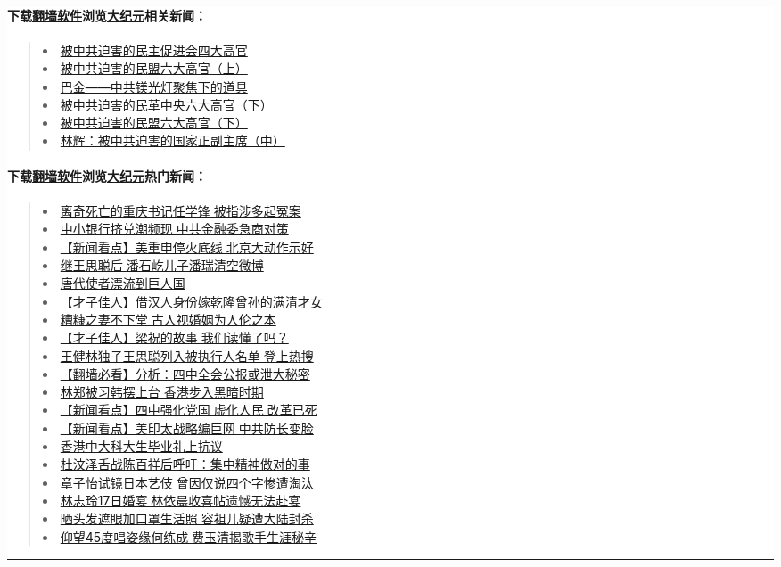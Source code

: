 
#### 下载<a href="https://git.io/JesJV">翻墙软件</a>浏览<a href="http://www.epochtimes.com">大纪元</a>相关新闻：
> <li><a href="http://www.epochtimes.com/gb/17/2/7/n8785286.htm">被中共迫害的民主促进会四大高官</a></li>
> <li><a href="http://www.epochtimes.com/gb/17/2/2/n8768837.htm">被中共迫害的民盟六大高官（上）</a></li>
> <li><a href="http://www.epochtimes.com/gb/17/1/31/n8762351.htm">巴金——中共镁光灯聚焦下的道具</a></li>
> <li><a href="http://www.epochtimes.com/gb/17/2/1/n8765218.htm">被中共迫害的民革中央六大高官（下）</a></li>
> <li><a href="https://github.com/mprjd2205/djy/blob/master/gb/17/2/4/n8775139.md">被中共迫害的民盟六大高官（下）</a></li>
> <li><a href="https://github.com/mprjd2205/djy/blob/master/gb/17/1/23/n8738621.md">林辉：被中共迫害的国家正副主席（中）</a></li>

#### 下载<a href="https://git.io/JesJV">翻墙软件</a>浏览<a href="http://www.epochtimes.com">大纪元</a>热门新闻：
> <li><a href="http://www.epochtimes.com/gb/19/11/7/n11638837.htm">离奇死亡的重庆书记任学锋 被指涉多起冤案</a></li>
> <li><a href="http://www.epochtimes.com/gb/19/11/7/n11640298.htm">中小银行挤兑潮频现 中共金融委急商对策</a></li>
> <li><a href="http://www.epochtimes.com/gb/19/11/7/n11639897.htm">【新闻看点】美重申停火底线 北京大动作示好</a></li>
> <li><a href="http://www.epochtimes.com/gb/19/11/7/n11639300.htm">继王思聪后 潘石屹儿子潘瑞清空微博</a></li>
> <li><a href="http://www.epochtimes.com/gb/19/10/11/n11582046.htm">唐代使者漂流到巨人国</a></li>
> <li><a href="http://www.epochtimes.com/gb/19/10/31/n11625562.htm">【才子佳人】借汉人身份嫁乾隆曾孙的满清才女</a></li>
> <li><a href="http://www.epochtimes.com/gb/15/4/21/n4416242.htm">糟糠之妻不下堂 古人视婚姻为人伦之本</a></li>
> <li><a href="http://www.epochtimes.com/gb/19/10/25/n11612042.htm">【才子佳人】梁祝的故事 我们读懂了吗？</a></li>
> <li><a href="http://www.epochtimes.com/gb/19/11/6/n11636669.htm">王健林独子王思聪列入被执行人名单 登上热搜</a></li>
> <li><a href="http://www.epochtimes.com/gb/19/11/6/n11636278.htm">【翻墙必看】分析：四中全会公报或泄大秘密</a></li>
> <li><a href="http://www.epochtimes.com/gb/19/11/6/n11638219.htm">林郑被习韩摆上台 香港步入黑暗时期</a></li>
> <li><a href="http://www.epochtimes.com/gb/19/11/7/n11640231.htm">【新闻看点】四中强化党国 虚化人民 改革已死</a></li>
> <li><a href="http://www.epochtimes.com/gb/19/11/6/n11638053.htm">【新闻看点】美印太战略编巨网 中共防长变脸</a></li>
> <li><a href="http://www.epochtimes.com/gb/19/11/8/n11640731.htm">香港中大科大生毕业礼上抗议</a></li>
> <li><a href="http://www.epochtimes.com/gb/19/11/6/n11638183.htm">杜汶泽舌战陈百祥后呼吁：集中精神做对的事</a></li>
> <li><a href="http://www.epochtimes.com/gb/19/11/5/n11635898.htm">章子怡试镜日本艺伎 曾因仅说四个字惨遭淘汰</a></li>
> <li><a href="http://www.epochtimes.com/gb/19/11/7/n11639534.htm">林志玲17日婚宴 林依晨收喜帖遗憾无法赴宴</a></li>
> <li><a href="http://www.epochtimes.com/gb/19/11/5/n11635562.htm">晒头发遮眼加口罩生活照 容祖儿疑遭大陆封杀</a></li>
> <li><a href="http://www.epochtimes.com/gb/19/11/5/n11635746.htm">仰望45度唱姿缘何练成 费玉清揭歌手生涯秘辛</a></li>
<hr>
